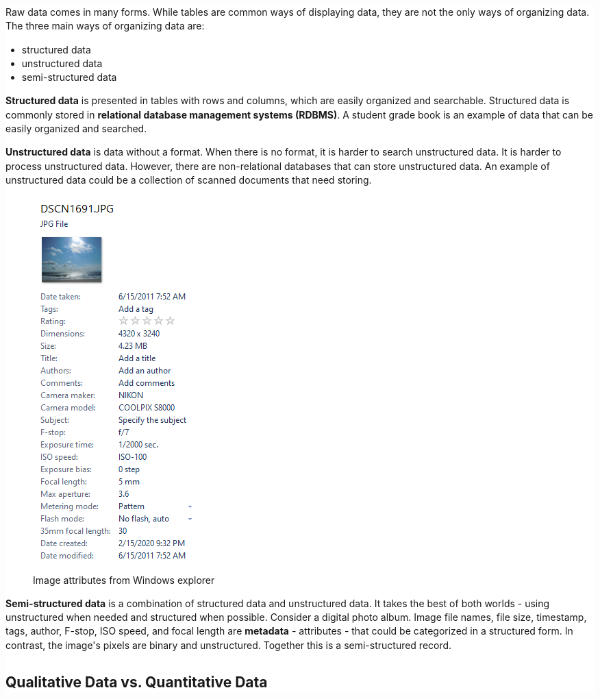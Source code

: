 Raw data comes in many forms.  While tables are common ways of displaying data, they are not the only ways of organizing data.  The three main ways of organizing data are:

* structured data
* unstructured data
* semi-structured data

**Structured data** is presented in tables with rows and columns, which are easily organized and searchable.  Structured data is commonly stored in **relational database management systems (RDBMS)**.  A student grade book is an example of data that can be easily organized and searched.

**Unstructured data** is data without a format. When there is no format, it is harder to search unstructured data.  It is harder to process unstructured data.  However, there are non-relational databases that can store unstructured data.  An example of unstructured data could be a collection of scanned documents that need storing.

<figure><img src="assets/images/image-attributes.png" alt="Image attributes from Windows explorer" longdesc="Picture taken by Sadukie"><figcaption>Image attributes from Windows explorer</figcaption></figure>

**Semi-structured data** is a combination of structured data and unstructured data.  It takes the best of both worlds - using unstructured when needed and structured when possible.  Consider a digital photo album.  Image file names, file size, timestamp, tags, author, F-stop, ISO speed, and focal length are **metadata** - attributes - that could be categorized in a structured form. In contrast, the image's pixels are binary and unstructured.  Together this is a semi-structured record.

## Qualitative Data vs. Quantitative Data
